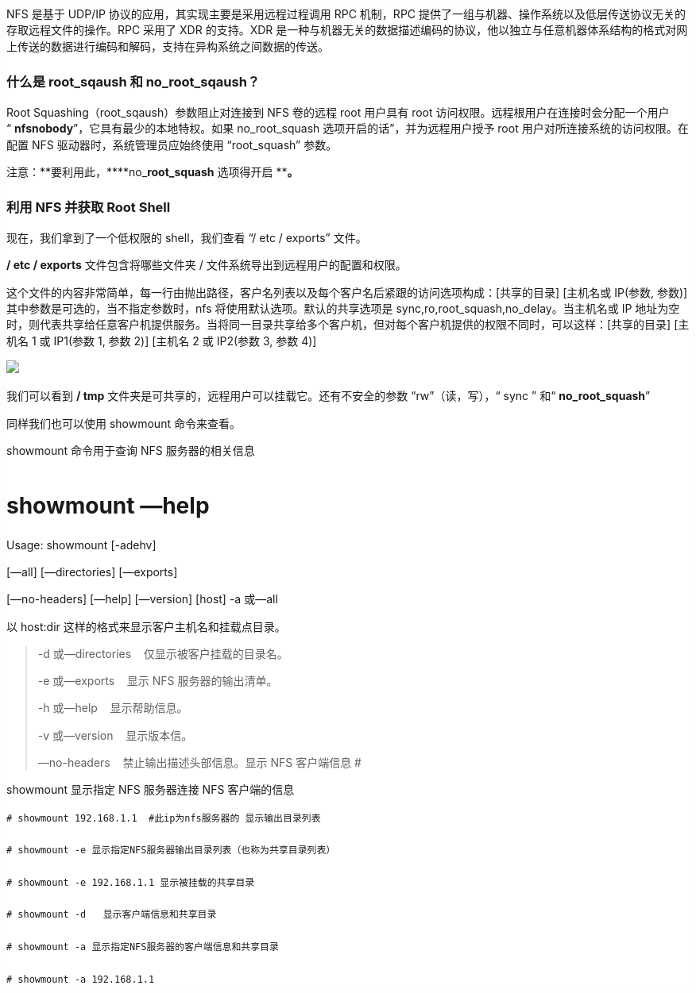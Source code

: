NFS 是基于 UDP/IP 协议的应用，其实现主要是采用远程过程调用 RPC 机制，RPC 提供了一组与机器、操作系统以及低层传送协议无关的存取远程文件的操作。RPC 采用了 XDR 的支持。XDR 是一种与机器无关的数据描述编码的协议，他以独立与任意机器体系结构的格式对网上传送的数据进行编码和解码，支持在异构系统之间数据的传送。

### 什么是 root_sqaush 和 no_root_sqaush？

Root Squashing（root_sqaush）参数阻止对连接到 NFS 卷的远程 root 用户具有 root 访问权限。远程根用户在连接时会分配一个用户 “ **nfsnobody**”，它具有最少的本地特权。如果 no_root_squash 选项开启的话”，并为远程用户授予 root 用户对所连接系统的访问权限。在配置 NFS 驱动器时，系统管理员应始终使用 “root_squash” 参数。

注意：**要利用此，****no_****root_squash**** 选项得开启 ****。**

### 利用 NFS 并获取 Root Shell

现在，我们拿到了一个低权限的 shell，我们查看 “/ etc / exports” 文件。

**/ etc / exports** 文件包含将哪些文件夹 / 文件系统导出到远程用户的配置和权限。

这个文件的内容非常简单，每一行由抛出路径，客户名列表以及每个客户名后紧跟的访问选项构成：[共享的目录] [主机名或 IP(参数, 参数)] 其中参数是可选的，当不指定参数时，nfs 将使用默认选项。默认的共享选项是 sync,ro,root_squash,no_delay。当主机名或 IP 地址为空时，则代表共享给任意客户机提供服务。当将同一目录共享给多个客户机，但对每个客户机提供的权限不同时，可以这样：[共享的目录] [主机名 1 或 IP1(参数 1, 参数 2)] [主机名 2 或 IP2(参数 3, 参数 4)]

![](https://mmbiz.qpic.cn/mmbiz_jpg/qq5rfBadR387mudMPZa7LwZDCFf1xQmib9Z0q0Dh3NkIhZcAqEicJT6N9K6zNAjdju0iafUn3gOY6Qr2FApass89A/640?wx_fmt=jpeg)

我们可以看到 **/ tmp** 文件夹是可共享的，远程用户可以挂载它。还有不安全的参数 “rw”（读，写），“ sync ” 和“ **no_root_squash**”

同样我们也可以使用 showmount 命令来查看。

showmount 命令用于查询 NFS 服务器的相关信息

showmount —help
===============

Usage: showmount [-adehv]

[—all] [—directories] [—exports]

[—no-headers] [—help] [—version] [host] -a 或—all

以 host:dir 这样的格式来显示客户主机名和挂载点目录。

> -d 或—directories    仅显示被客户挂载的目录名。
> 
> -e 或—exports    显示 NFS 服务器的输出清单。
> 
> -h 或—help    显示帮助信息。
> 
> -v 或—version    显示版本信。
> 
> —no-headers    禁止输出描述头部信息。显示 NFS 客户端信息 #

showmount 显示指定 NFS 服务器连接 NFS 客户端的信息

```
# showmount 192.168.1.1  #此ip为nfs服务器的 显示输出目录列表

# showmount -e 显示指定NFS服务器输出目录列表（也称为共享目录列表）

# showmount -e 192.168.1.1 显示被挂载的共享目录

# showmount -d   显示客户端信息和共享目录

# showmount -a 显示指定NFS服务器的客户端信息和共享目录

# showmount -a 192.168.1.1

```
